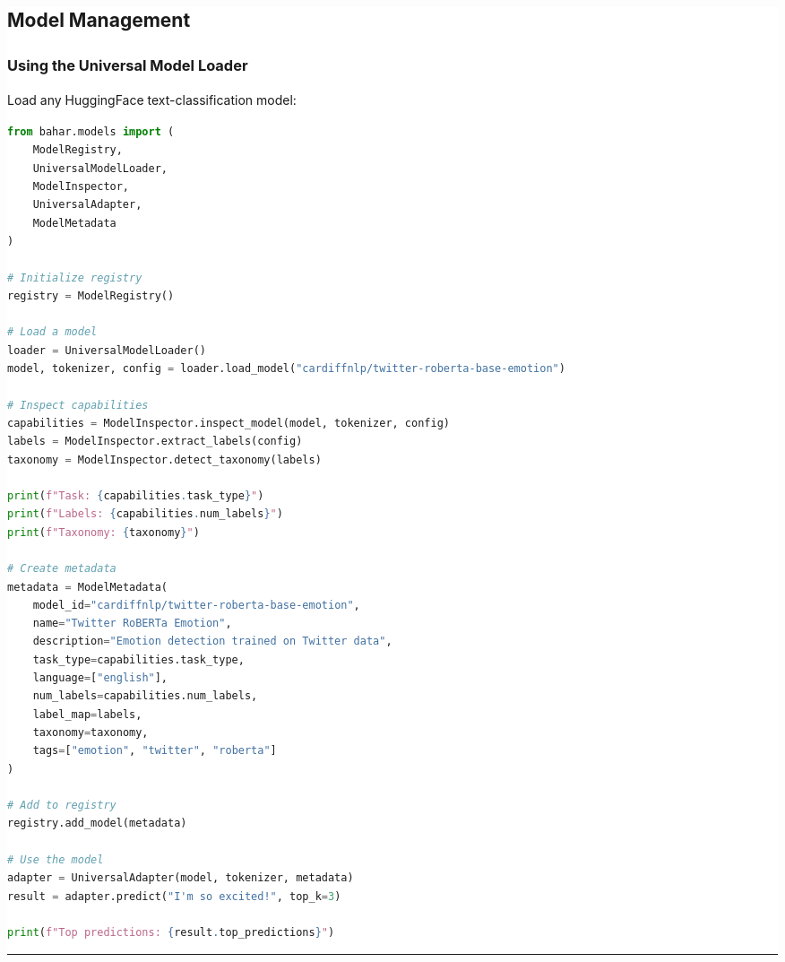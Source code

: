 
## Model Management

### Using the Universal Model Loader

Load any HuggingFace text-classification model:

```python
from bahar.models import (
    ModelRegistry,
    UniversalModelLoader,
    ModelInspector,
    UniversalAdapter,
    ModelMetadata
)

# Initialize registry
registry = ModelRegistry()

# Load a model
loader = UniversalModelLoader()
model, tokenizer, config = loader.load_model("cardiffnlp/twitter-roberta-base-emotion")

# Inspect capabilities
capabilities = ModelInspector.inspect_model(model, tokenizer, config)
labels = ModelInspector.extract_labels(config)
taxonomy = ModelInspector.detect_taxonomy(labels)

print(f"Task: {capabilities.task_type}")
print(f"Labels: {capabilities.num_labels}")
print(f"Taxonomy: {taxonomy}")

# Create metadata
metadata = ModelMetadata(
    model_id="cardiffnlp/twitter-roberta-base-emotion",
    name="Twitter RoBERTa Emotion",
    description="Emotion detection trained on Twitter data",
    task_type=capabilities.task_type,
    language=["english"],
    num_labels=capabilities.num_labels,
    label_map=labels,
    taxonomy=taxonomy,
    tags=["emotion", "twitter", "roberta"]
)

# Add to registry
registry.add_model(metadata)

# Use the model
adapter = UniversalAdapter(model, tokenizer, metadata)
result = adapter.predict("I'm so excited!", top_k=3)

print(f"Top predictions: {result.top_predictions}")
```

---